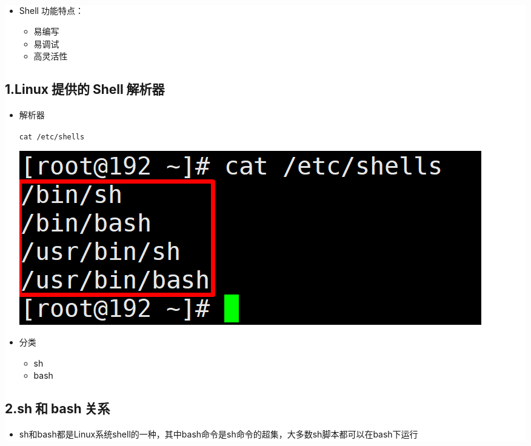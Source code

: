   

- Shell 功能特点：

  - 易编写
  - 易调试
  - 高灵活性

## 1.Linux 提供的 Shell 解析器

- 解析器

  ```shell
  cat /etc/shells
  ```

  ![image-20221020093758682](shell脚本.assets/image-20221020093758682.png)

- 分类

  - sh
  - bash

## 2.sh 和 bash 关系

- sh和bash都是Linux系统shell的一种，其中bash命令是sh命令的超集，大多数sh脚本都可以在bash下运行

